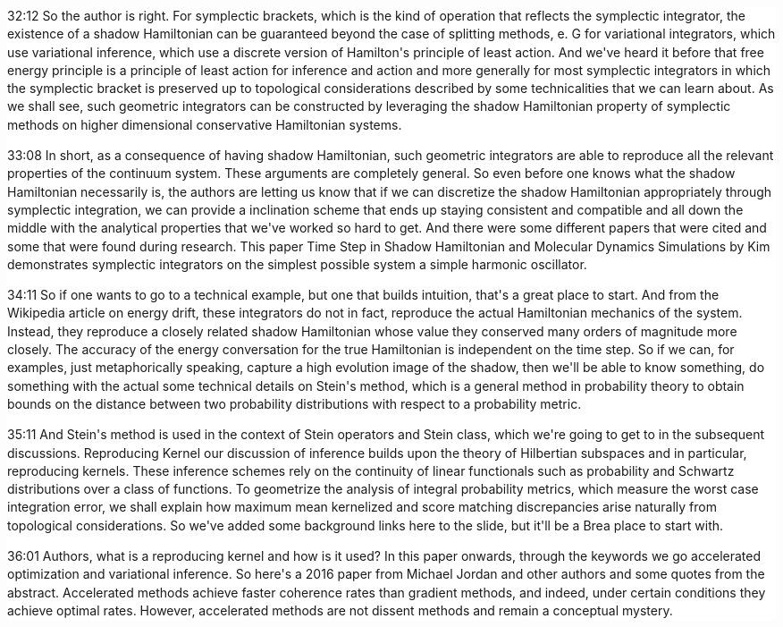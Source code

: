 32:12 So the author is right.
For symplectic brackets, which is the kind of operation that reflects the symplectic integrator, the existence of a shadow Hamiltonian can be guaranteed beyond the case of splitting methods, e.
G for variational integrators, which use variational inference, which use a discrete version of Hamilton's principle of least action.
And we've heard it before that free energy principle is a principle of least action for inference and action and more generally for most symplectic integrators in which the symplectic bracket is preserved up to topological considerations described by some technicalities that we can learn about.
As we shall see, such geometric integrators can be constructed by leveraging the shadow Hamiltonian property of symplectic methods on higher dimensional conservative Hamiltonian systems.

33:08 In short, as a consequence of having shadow Hamiltonian, such geometric integrators are able to reproduce all the relevant properties of the continuum system.
These arguments are completely general.
So even before one knows what the shadow Hamiltonian necessarily is, the authors are letting us know that if we can discretize the shadow Hamiltonian appropriately through symplectic integration, we can provide a inclination scheme that ends up staying consistent and compatible and all down the middle with the analytical properties that we've worked so hard to get.
And there were some different papers that were cited and some that were found during research.
This paper Time Step in Shadow Hamiltonian and Molecular Dynamics Simulations by Kim demonstrates symplectic integrators on the simplest possible system a simple harmonic oscillator.

34:11 So if one wants to go to a technical example, but one that builds intuition, that's a great place to start.
And from the Wikipedia article on energy drift, these integrators do not in fact, reproduce the actual Hamiltonian mechanics of the system.
Instead, they reproduce a closely related shadow Hamiltonian whose value they conserved many orders of magnitude more closely.
The accuracy of the energy conversation for the true Hamiltonian is independent on the time step.
So if we can, for examples, just metaphorically speaking, capture a high evolution image of the shadow, then we'll be able to know something, do something with the actual some technical details on Stein's method, which is a general method in probability theory to obtain bounds on the distance between two probability distributions with respect to a probability metric.

35:11 And Stein's method is used in the context of Stein operators and Stein class, which we're going to get to in the subsequent discussions.
Reproducing Kernel our discussion of inference builds upon the theory of Hilbertian subspaces and in particular, reproducing kernels.
These inference schemes rely on the continuity of linear functionals such as probability and Schwartz distributions over a class of functions.
To geometrize the analysis of integral probability metrics, which measure the worst case integration error, we shall explain how maximum mean kernelized and score matching discrepancies arise naturally from topological considerations.
So we've added some background links here to the slide, but it'll be a Brea place to start with.

36:01 Authors, what is a reproducing kernel and how is it used?
In this paper onwards, through the keywords we go accelerated optimization and variational inference.
So here's a 2016 paper from Michael Jordan and other authors and some quotes from the abstract.
Accelerated methods achieve faster coherence rates than gradient methods, and indeed, under certain conditions they achieve optimal rates.
However, accelerated methods are not dissent methods and remain a conceptual mystery.
